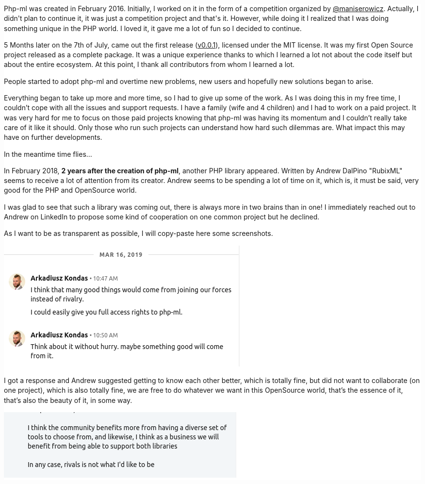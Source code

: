 Php-ml was created in February 2016. Initially, I worked on it in the form of a competition organized by [@maniserowicz](https://twitter.com/maniserowicz). Actually, I didn't plan to continue it, it was just a competition project and that's it. However, while doing it I realized that I was doing something unique in the PHP world. I loved it, it gave me a lot of fun so I decided to continue.

5 Months later on the 7th of July, came out the first release ([v0.0.1](https://packagist.org/packages/php-ai/php-ml#v0.1.0)), licensed under the MIT license. It was my first Open Source project released as a complete package. It was a unique experience thanks to which I learned a lot not about the code itself but about the entire ecosystem.
At this point, I thank all contributors from whom I learned a lot.

People started to adopt php-ml and overtime new problems, new users and hopefully new solutions began to arise.

Everything began to take up more and more time, so I had to give up some of the work.
As I was doing this in my free time, I couldn’t cope with all the issues and support requests.
I have a family (wife and 4 children) and I had to work on a paid project. It was very hard for me to focus on those paid projects knowing that php-ml was having its momentum and I couldn’t really take care of it like it should. Only those who run such projects can understand how hard such dilemmas are. What impact this may have on further developments.

In the meantime time flies…

In February 2018, **2 years after the creation of php-ml**, another PHP library appeared. Written by Andrew DalPino "RubixML" seems to receive a lot of attention from its creator. Andrew seems to be spending a lot of time on it, which is, it must be said, very good for the PHP and OpenSource world.

I was glad to see that such a library was coming out, there is always more in two brains than in one! I immediately reached out to Andrew on LinkedIn to propose some kind of cooperation on one common project but he declined.

As I want to be as transparent as possible, I will copy-paste here some screenshots.

![chat screenshot](/assets/posts/phpml/chat-1.png)

I got a response and Andrew suggested getting to know each other better, which is totally fine, but did not want to collaborate (on one project), which is also totally fine, we are free to do whatever we want in this OpenSource world, that’s the essence of it, that’s also the beauty of it, in some way.

![chat screenshot](/assets/posts/phpml/chat-2.png)
